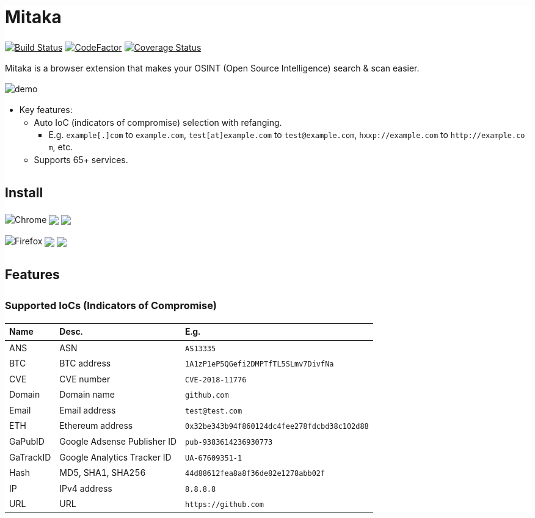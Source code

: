 # Mitaka

[link-cws]: https://chrome.google.com/webstore/detail/mitaka/bfjbejmeoibbdpfdbmbacmefcbannnbg
[link-amo]: https://addons.mozilla.org/en-US/firefox/addon/mitaka/

[![Build Status](https://github.com/ninoseki/mitaka/workflows/Node.js%20CI/badge.svg)](https://github.com/ninoseki/mitaka/actions?query=workflow%3A%22Node.js+CI%22)
[![CodeFactor](https://www.codefactor.io/repository/github/ninoseki/mitaka/badge)](https://www.codefactor.io/repository/github/ninoseki/mitaka)
[![Coverage Status](https://coveralls.io/repos/github/ninoseki/mitaka/badge.svg)](https://coveralls.io/github/ninoseki/mitaka)

Mitaka is a browser extension that makes your OSINT (Open Source Intelligence) search & scan easier.

![demo](./images/demo.gif)

- Key features:
  - Auto IoC (indicators of compromise) selection with refanging.
    - E.g. `example[.]com` to `example.com`, `test[at]example.com` to `test@example.com`, `hxxp://example.com` to `http://example.com`, etc.
  - Supports 65+ services.

## Install

<img src="https://raw.githubusercontent.com/alrra/browser-logos/90fdf03c/src/chrome/chrome.svg" width="48" alt="Chrome" valign="middle"> [<img valign="middle" src="https://img.shields.io/chrome-web-store/v/bfjbejmeoibbdpfdbmbacmefcbannnbg.svg">][link-cws] [<img valign="middle" src="https://img.shields.io/chrome-web-store/users/bfjbejmeoibbdpfdbmbacmefcbannnbg.svg">][link-cws]

<img src="https://raw.githubusercontent.com/alrra/browser-logos/90fdf03c/src/firefox/firefox.svg" width="48" alt="Firefox" valign="middle"> [<img valign="middle" src="https://img.shields.io/amo/v/mitaka.svg">][link-amo] [<img valign="middle" src="https://img.shields.io/amo/users/mitaka.svg">][link-amo]

## Features

### Supported IoCs (Indicators of Compromise)

| Name      | Desc.                       | E.g.                                         |
| :-------- | :-------------------------- | :------------------------------------------- |
| ANS       | ASN                         | `AS13335`                                    |
| BTC       | BTC address                 | `1A1zP1eP5QGefi2DMPTfTL5SLmv7DivfNa`         |
| CVE       | CVE number                  | `CVE-2018-11776`                             |
| Domain    | Domain name                 | `github.com`                                 |
| Email     | Email address               | `test@test.com`                              |
| ETH       | Ethereum address            | `0x32be343b94f860124dc4fee278fdcbd38c102d88` |
| GaPubID   | Google Adsense Publisher ID | `pub-9383614236930773`                       |
| GaTrackID | Google Analytics Tracker ID | `UA-67609351-1`                              |
| Hash      | MD5, SHA1, SHA256           | `44d88612fea8a8f36de82e1278abb02f`           |
| IP        | IPv4 address                | `8.8.8.8`                                    |
| URL       | URL                         | `https://github.com`                         |
